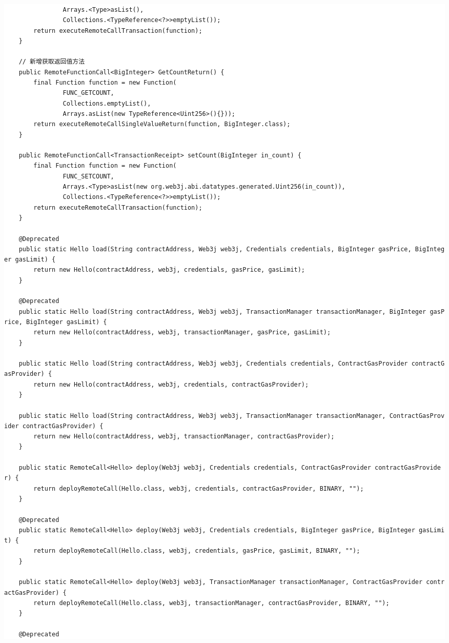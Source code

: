 ```
                Arrays.<Type>asList(), 
                Collections.<TypeReference<?>>emptyList());
        return executeRemoteCallTransaction(function);
    }

    // 新增获取返回值方法
    public RemoteFunctionCall<BigInteger> GetCountReturn() {
        final Function function = new Function(
                FUNC_GETCOUNT, 
                Collections.emptyList(),
                Arrays.asList(new TypeReference<Uint256>(){}));
        return executeRemoteCallSingleValueReturn(function, BigInteger.class);
    }

    public RemoteFunctionCall<TransactionReceipt> setCount(BigInteger in_count) {
        final Function function = new Function(
                FUNC_SETCOUNT, 
                Arrays.<Type>asList(new org.web3j.abi.datatypes.generated.Uint256(in_count)), 
                Collections.<TypeReference<?>>emptyList());
        return executeRemoteCallTransaction(function);
    }

    @Deprecated
    public static Hello load(String contractAddress, Web3j web3j, Credentials credentials, BigInteger gasPrice, BigInteger gasLimit) {
        return new Hello(contractAddress, web3j, credentials, gasPrice, gasLimit);
    }

    @Deprecated
    public static Hello load(String contractAddress, Web3j web3j, TransactionManager transactionManager, BigInteger gasPrice, BigInteger gasLimit) {
        return new Hello(contractAddress, web3j, transactionManager, gasPrice, gasLimit);
    }

    public static Hello load(String contractAddress, Web3j web3j, Credentials credentials, ContractGasProvider contractGasProvider) {
        return new Hello(contractAddress, web3j, credentials, contractGasProvider);
    }

    public static Hello load(String contractAddress, Web3j web3j, TransactionManager transactionManager, ContractGasProvider contractGasProvider) {
        return new Hello(contractAddress, web3j, transactionManager, contractGasProvider);
    }

    public static RemoteCall<Hello> deploy(Web3j web3j, Credentials credentials, ContractGasProvider contractGasProvider) {
        return deployRemoteCall(Hello.class, web3j, credentials, contractGasProvider, BINARY, "");
    }

    @Deprecated
    public static RemoteCall<Hello> deploy(Web3j web3j, Credentials credentials, BigInteger gasPrice, BigInteger gasLimit) {
        return deployRemoteCall(Hello.class, web3j, credentials, gasPrice, gasLimit, BINARY, "");
    }

    public static RemoteCall<Hello> deploy(Web3j web3j, TransactionManager transactionManager, ContractGasProvider contractGasProvider) {
        return deployRemoteCall(Hello.class, web3j, transactionManager, contractGasProvider, BINARY, "");
    }

    @Deprecated
```